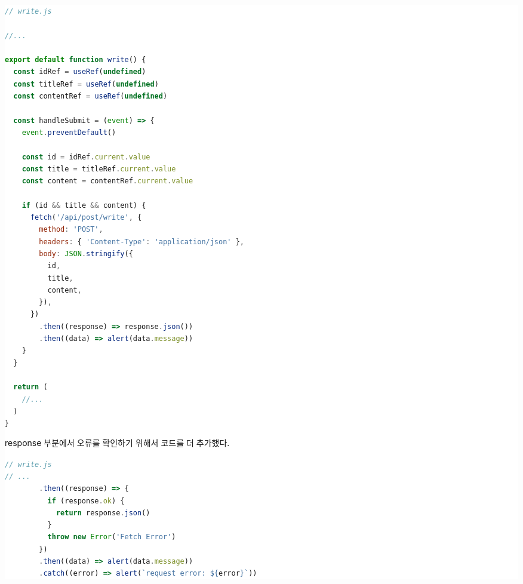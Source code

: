 ```JavaScript
// write.js

//...

export default function write() {
  const idRef = useRef(undefined)
  const titleRef = useRef(undefined)
  const contentRef = useRef(undefined)

  const handleSubmit = (event) => {
    event.preventDefault()

    const id = idRef.current.value
    const title = titleRef.current.value
    const content = contentRef.current.value

    if (id && title && content) {
      fetch('/api/post/write', {
        method: 'POST',
        headers: { 'Content-Type': 'application/json' },
        body: JSON.stringify({
          id,
          title,
          content,
        }),
      })
        .then((response) => response.json())
        .then((data) => alert(data.message))
    }
  }

  return (
    //...
  )
}
```

response 부분에서 오류를 확인하기 위해서 코드를 더 추가했다.

```JavaScript
// write.js
// ...
        .then((response) => {
          if (response.ok) {
            return response.json()
          }
          throw new Error('Fetch Error')
        })
        .then((data) => alert(data.message))
        .catch((error) => alert(`request error: ${error}`))
```
